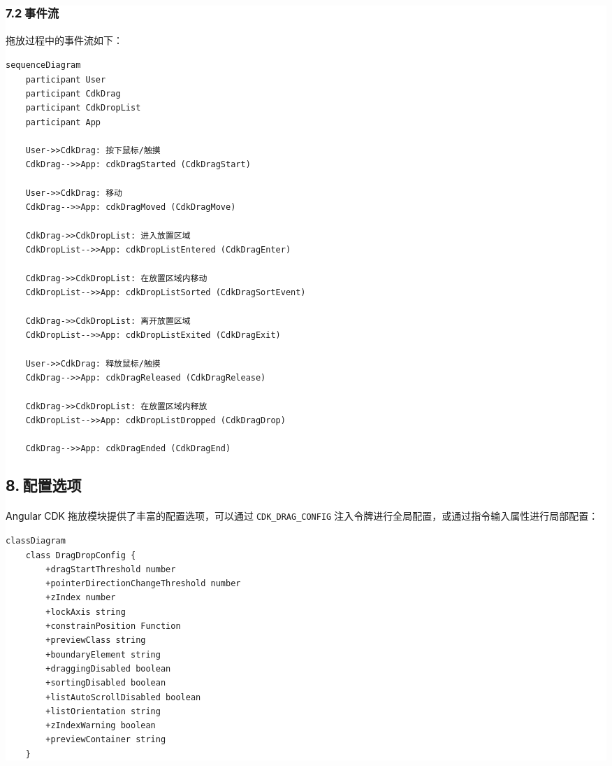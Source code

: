 ### 7.2 事件流

拖放过程中的事件流如下：

```mermaid
sequenceDiagram
    participant User
    participant CdkDrag
    participant CdkDropList
    participant App
    
    User->>CdkDrag: 按下鼠标/触摸
    CdkDrag-->>App: cdkDragStarted (CdkDragStart)
    
    User->>CdkDrag: 移动
    CdkDrag-->>App: cdkDragMoved (CdkDragMove)
    
    CdkDrag->>CdkDropList: 进入放置区域
    CdkDropList-->>App: cdkDropListEntered (CdkDragEnter)
    
    CdkDrag->>CdkDropList: 在放置区域内移动
    CdkDropList-->>App: cdkDropListSorted (CdkDragSortEvent)
    
    CdkDrag->>CdkDropList: 离开放置区域
    CdkDropList-->>App: cdkDropListExited (CdkDragExit)
    
    User->>CdkDrag: 释放鼠标/触摸
    CdkDrag-->>App: cdkDragReleased (CdkDragRelease)
    
    CdkDrag->>CdkDropList: 在放置区域内释放
    CdkDropList-->>App: cdkDropListDropped (CdkDragDrop)
    
    CdkDrag-->>App: cdkDragEnded (CdkDragEnd)
```

## 8. 配置选项

Angular CDK 拖放模块提供了丰富的配置选项，可以通过 `CDK_DRAG_CONFIG` 注入令牌进行全局配置，或通过指令输入属性进行局部配置：

```mermaid
classDiagram
    class DragDropConfig {
        +dragStartThreshold number
        +pointerDirectionChangeThreshold number
        +zIndex number
        +lockAxis string
        +constrainPosition Function
        +previewClass string
        +boundaryElement string
        +draggingDisabled boolean
        +sortingDisabled boolean
        +listAutoScrollDisabled boolean
        +listOrientation string
        +zIndexWarning boolean
        +previewContainer string
    }
```
